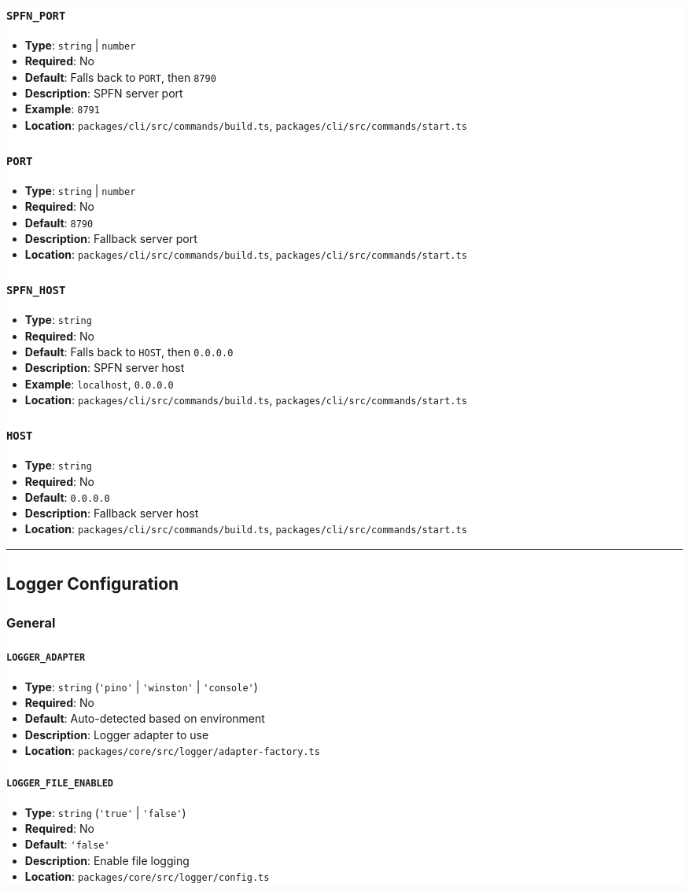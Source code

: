 ### `SPFN_PORT`
- **Type**: `string` | `number`
- **Required**: No
- **Default**: Falls back to `PORT`, then `8790`
- **Description**: SPFN server port
- **Example**: `8791`
- **Location**: `packages/cli/src/commands/build.ts`, `packages/cli/src/commands/start.ts`

### `PORT`
- **Type**: `string` | `number`
- **Required**: No
- **Default**: `8790`
- **Description**: Fallback server port
- **Location**: `packages/cli/src/commands/build.ts`, `packages/cli/src/commands/start.ts`

### `SPFN_HOST`
- **Type**: `string`
- **Required**: No
- **Default**: Falls back to `HOST`, then `0.0.0.0`
- **Description**: SPFN server host
- **Example**: `localhost`, `0.0.0.0`
- **Location**: `packages/cli/src/commands/build.ts`, `packages/cli/src/commands/start.ts`

### `HOST`
- **Type**: `string`
- **Required**: No
- **Default**: `0.0.0.0`
- **Description**: Fallback server host
- **Location**: `packages/cli/src/commands/build.ts`, `packages/cli/src/commands/start.ts`

---

## Logger Configuration

### General

#### `LOGGER_ADAPTER`
- **Type**: `string` (`'pino'` | `'winston'` | `'console'`)
- **Required**: No
- **Default**: Auto-detected based on environment
- **Description**: Logger adapter to use
- **Location**: `packages/core/src/logger/adapter-factory.ts`

#### `LOGGER_FILE_ENABLED`
- **Type**: `string` (`'true'` | `'false'`)
- **Required**: No
- **Default**: `'false'`
- **Description**: Enable file logging
- **Location**: `packages/core/src/logger/config.ts`
